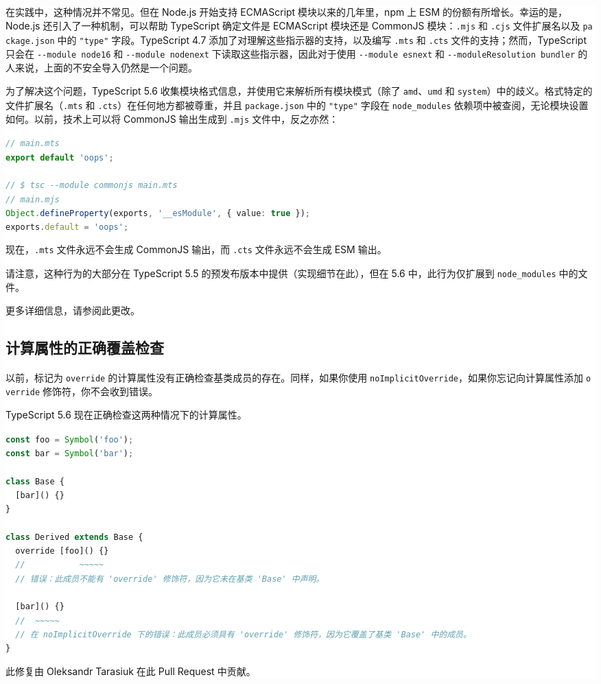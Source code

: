 在实践中，这种情况并不常见。但在 Node.js 开始支持 ECMAScript 模块以来的几年里，npm 上 ESM 的份额有所增长。幸运的是，Node.js 还引入了一种机制，可以帮助 TypeScript 确定文件是 ECMAScript 模块还是 CommonJS 模块：`.mjs` 和 `.cjs` 文件扩展名以及 `package.json` 中的 `"type"` 字段。TypeScript 4.7 添加了对理解这些指示器的支持，以及编写 `.mts` 和 `.cts` 文件的支持；然而，TypeScript 只会在 `--module node16` 和 `--module nodenext` 下读取这些指示器，因此对于使用 `--module esnext` 和 `--moduleResolution bundler` 的人来说，上面的不安全导入仍然是一个问题。

为了解决这个问题，TypeScript 5.6 收集模块格式信息，并使用它来解析所有模块模式（除了 `amd`、`umd` 和 `system`）中的歧义。格式特定的文件扩展名（`.mts` 和 `.cts`）在任何地方都被尊重，并且 `package.json` 中的 `"type"` 字段在 `node_modules` 依赖项中被查阅，无论模块设置如何。以前，技术上可以将 CommonJS 输出生成到 `.mjs` 文件中，反之亦然：

```typescript
// main.mts
export default 'oops';

// $ tsc --module commonjs main.mts
// main.mjs
Object.defineProperty(exports, '__esModule', { value: true });
exports.default = 'oops';
```

现在，`.mts` 文件永远不会生成 CommonJS 输出，而 `.cts` 文件永远不会生成 ESM 输出。

请注意，这种行为的大部分在 TypeScript 5.5 的预发布版本中提供（实现细节在此），但在 5.6 中，此行为仅扩展到 `node_modules` 中的文件。

更多详细信息，请参阅此更改。

## 计算属性的正确覆盖检查

以前，标记为 `override` 的计算属性没有正确检查基类成员的存在。同样，如果你使用 `noImplicitOverride`，如果你忘记向计算属性添加 `override` 修饰符，你不会收到错误。

TypeScript 5.6 现在正确检查这两种情况下的计算属性。

```typescript
const foo = Symbol('foo');
const bar = Symbol('bar');

class Base {
  [bar]() {}
}

class Derived extends Base {
  override [foo]() {}
  //           ~~~~~
  // 错误：此成员不能有 'override' 修饰符，因为它未在基类 'Base' 中声明。

  [bar]() {}
  //  ~~~~~
  // 在 noImplicitOverride 下的错误：此成员必须具有 'override' 修饰符，因为它覆盖了基类 'Base' 中的成员。
}
```

此修复由 Oleksandr Tarasiuk 在此 Pull Request 中贡献。
